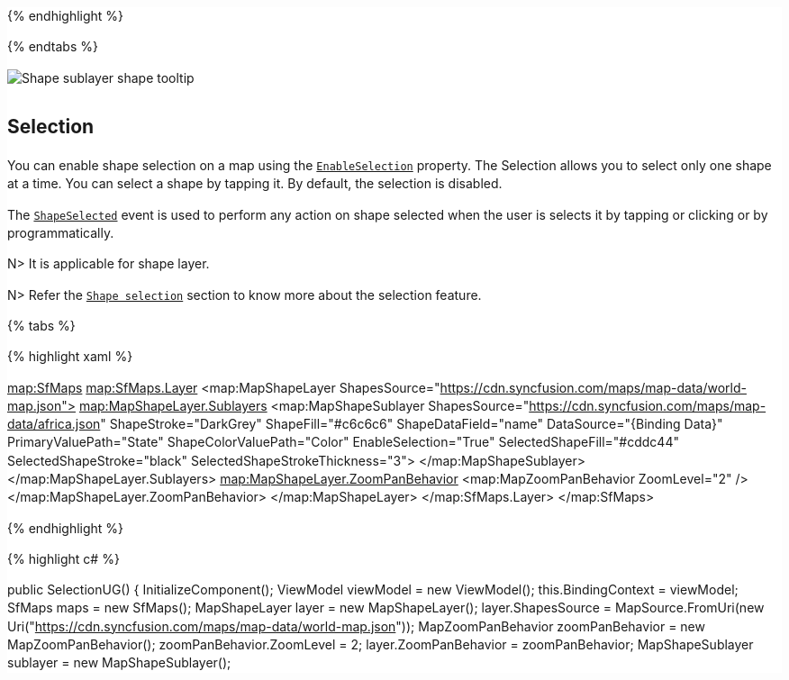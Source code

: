 
{% endhighlight %}

{% endtabs %}

![Shape sublayer shape tooltip](images/shape-sublayer/sublayer-shape-tooltip.png)

## Selection

You can enable shape selection on a map using the [`EnableSelection`](https://help.syncfusion.com/cr/maui/Syncfusion.Maui.Maps.MapShapeSublayer.html#Syncfusion_Maui_Maps_MapShapeSublayer_EnableSelection) property. The Selection allows you to select only one shape at a time. You can select a shape by tapping it. By default, the selection is disabled.

The [`ShapeSelected`](https://help.syncfusion.com/cr/maui/Syncfusion.Maui.Maps.MapShapeSublayer.html#Syncfusion_Maui_Maps_MapShapeSublayer_ShapeSelected) event is used to perform any action on shape selected when the user is selects it by tapping or clicking or by programmatically.

N> It is applicable for shape layer.

N> Refer the [`Shape selection`](https://help.syncfusion.com/maui/maps/selection) section to know more about the selection feature.

{% tabs %}

{% highlight xaml %}

<map:SfMaps>
    <map:SfMaps.Layer>
        <map:MapShapeLayer ShapesSource="https://cdn.syncfusion.com/maps/map-data/world-map.json">
            <map:MapShapeLayer.Sublayers>
                <map:MapShapeSublayer ShapesSource="https://cdn.syncfusion.com/maps/map-data/africa.json"
                                      ShapeStroke="DarkGrey"
                                      ShapeFill="#c6c6c6"
                                      ShapeDataField="name"
                                      DataSource="{Binding Data}"
                                      PrimaryValuePath="State"
                                      ShapeColorValuePath="Color"
                                      EnableSelection="True"
                                      SelectedShapeFill="#cddc44"
                                      SelectedShapeStroke="black"
                                      SelectedShapeStrokeThickness="3">
                </map:MapShapeSublayer>
            </map:MapShapeLayer.Sublayers>
            <map:MapShapeLayer.ZoomPanBehavior>
                <map:MapZoomPanBehavior ZoomLevel="2" />
            </map:MapShapeLayer.ZoomPanBehavior>
        </map:MapShapeLayer>
    </map:SfMaps.Layer>
</map:SfMaps>

{% endhighlight %}

{% highlight c# %}

public SelectionUG()
{
    InitializeComponent();
    ViewModel viewModel = new ViewModel();
    this.BindingContext = viewModel;
    SfMaps maps = new SfMaps();
    MapShapeLayer layer = new MapShapeLayer();
    layer.ShapesSource = MapSource.FromUri(new Uri("https://cdn.syncfusion.com/maps/map-data/world-map.json"));
    MapZoomPanBehavior zoomPanBehavior = new MapZoomPanBehavior();
    zoomPanBehavior.ZoomLevel = 2;
    layer.ZoomPanBehavior = zoomPanBehavior;
    MapShapeSublayer sublayer = new MapShapeSublayer();